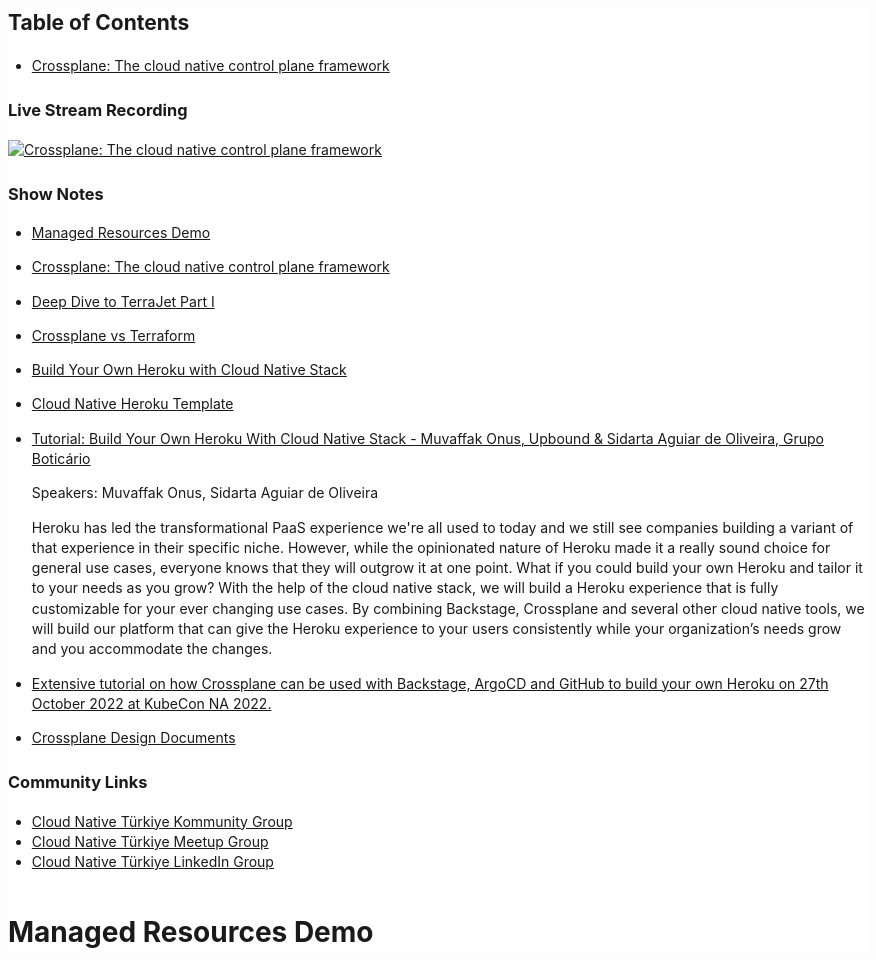 ## Table of Contents

- [Crossplane: The cloud native control plane framework](https://crossplane.io/)

### Live Stream Recording

[![Crossplane: The cloud native control plane framework](https://img.youtube.com/vi/Tw2R11NfscU/0.jpg)](https://youtu.be/Tw2R11NfscU)

### Show Notes

- [Managed Resources Demo](https://github.com/muvaf/crossplane-demos/blob/main/2022-11-24-managed-resource.md)

- [Crossplane: The cloud native control plane framework](https://crossplane.io/)

- [Deep Dive to TerraJet Part I](https://blog.crossplane.io/deep-dive-terrajet-part-i)

- [Crossplane vs Terraform](https://blog.crossplane.io/crossplane-vs-terraform/)

- [Build Your Own Heroku with Cloud Native Stack](https://github.com/muvaf/cloud-native-heroku/)

- [Cloud Native Heroku Template](https://github.com/muvaf/cloud-native-heroku/tree/main/templates/04-crossplane)

- [Tutorial: Build Your Own Heroku With Cloud Native Stack - Muvaffak Onus, Upbound & Sidarta Aguiar de Oliveira, Grupo Boticário](https://www.youtube.com/watch?v=3Aw60VXVMu8)

  Speakers: Muvaffak Onus, Sidarta Aguiar de Oliveira

  Heroku has led the transformational PaaS experience we're all used to today and we still see companies building a variant of that experience in their specific niche. However, while the opinionated nature of Heroku made it a really sound choice for general use cases, everyone knows that they will outgrow it at one point. What if you could build your own Heroku and tailor it to your needs as you grow? With the help of the cloud native stack, we will build a Heroku experience that is fully customizable for your ever changing use cases. By combining Backstage, Crossplane and several other cloud native tools, we will build our platform that can give the Heroku experience to your users consistently while your organization’s needs grow and you accommodate the changes.

- [Extensive tutorial on how Crossplane can be used with Backstage, ArgoCD and GitHub to build your own Heroku on 27th October 2022 at KubeCon NA 2022.](https://github.com/muvaf/crossplane-demos/blob/main/2022-10-24-composition.md)

- [Crossplane Design Documents](https://github.com/crossplane/crossplane/tree/master/design)

### Community Links

- [Cloud Native Türkiye Kommunity Group](https://kommunity.com/cloud-native-turkiye-kubernetes/events/introduction-to-crossplane-muvaffak-onus-hasan-turken-9b18edf7)
- [Cloud Native Türkiye Meetup Group](https://www.meetup.com/cloud-native-turkiye-kubernetes/events/289326876/)
- [Cloud Native Türkiye LinkedIn Group](https://www.linkedin.com/video/event/urn:li:ugcPost:6990411438687154176/)

# Managed Resources Demo
